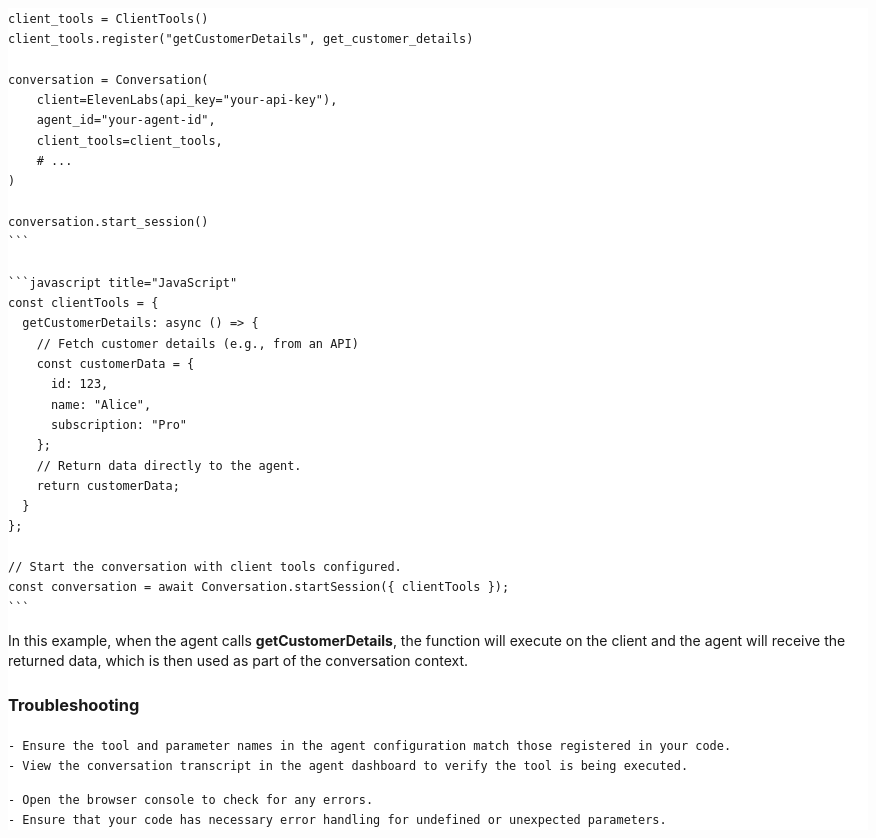     client_tools = ClientTools()
    client_tools.register("getCustomerDetails", get_customer_details)

    conversation = Conversation(
        client=ElevenLabs(api_key="your-api-key"),
        agent_id="your-agent-id",
        client_tools=client_tools,
        # ...
    )

    conversation.start_session()
    ```

    ```javascript title="JavaScript"
    const clientTools = {
      getCustomerDetails: async () => {
        // Fetch customer details (e.g., from an API)
        const customerData = {
          id: 123,
          name: "Alice",
          subscription: "Pro"
        };
        // Return data directly to the agent.
        return customerData;
      }
    };

    // Start the conversation with client tools configured.
    const conversation = await Conversation.startSession({ clientTools });
    ```

</CodeBlocks>

In this example, when the agent calls **getCustomerDetails**, the function will execute on the client and the agent will receive the returned data, which is then used as part of the conversation context.

### Troubleshooting

<AccordionGroup>
  <Accordion title="Tools not being triggered">
  
    - Ensure the tool and parameter names in the agent configuration match those registered in your code.
    - View the conversation transcript in the agent dashboard to verify the tool is being executed.

  </Accordion>
  <Accordion title="Console errors">

    - Open the browser console to check for any errors.
    - Ensure that your code has necessary error handling for undefined or unexpected parameters.

  </Accordion>
</AccordionGroup>
